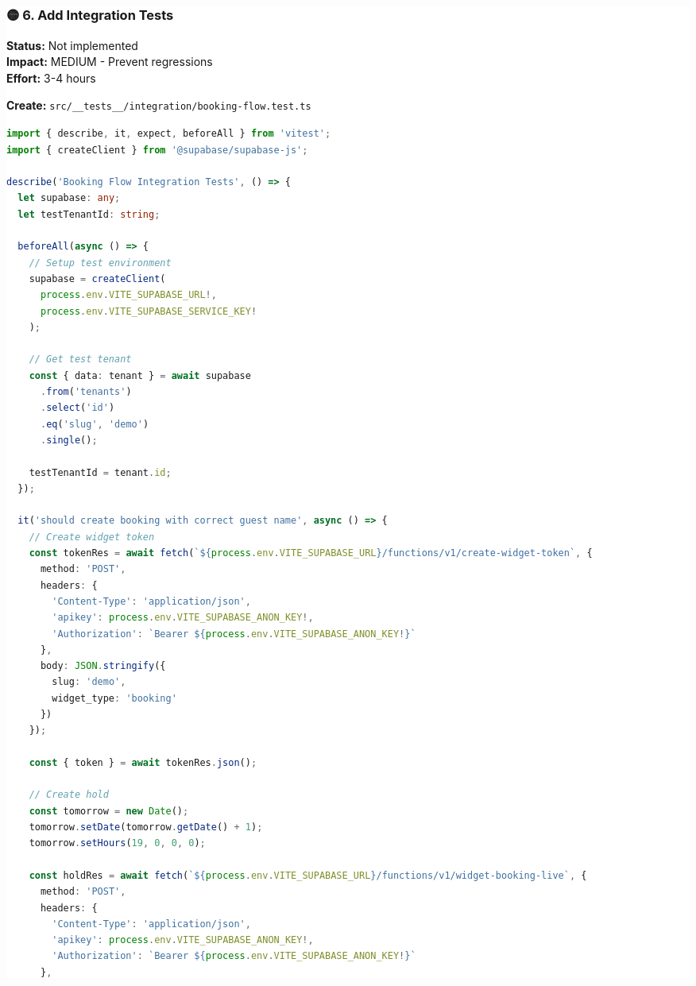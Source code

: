 
### 🟡 6. Add Integration Tests

**Status:** Not implemented  
**Impact:** MEDIUM - Prevent regressions  
**Effort:** 3-4 hours

**Create:** `src/__tests__/integration/booking-flow.test.ts`

```typescript
import { describe, it, expect, beforeAll } from 'vitest';
import { createClient } from '@supabase/supabase-js';

describe('Booking Flow Integration Tests', () => {
  let supabase: any;
  let testTenantId: string;
  
  beforeAll(async () => {
    // Setup test environment
    supabase = createClient(
      process.env.VITE_SUPABASE_URL!,
      process.env.VITE_SUPABASE_SERVICE_KEY!
    );
    
    // Get test tenant
    const { data: tenant } = await supabase
      .from('tenants')
      .select('id')
      .eq('slug', 'demo')
      .single();
    
    testTenantId = tenant.id;
  });
  
  it('should create booking with correct guest name', async () => {
    // Create widget token
    const tokenRes = await fetch(`${process.env.VITE_SUPABASE_URL}/functions/v1/create-widget-token`, {
      method: 'POST',
      headers: {
        'Content-Type': 'application/json',
        'apikey': process.env.VITE_SUPABASE_ANON_KEY!,
        'Authorization': `Bearer ${process.env.VITE_SUPABASE_ANON_KEY!}`
      },
      body: JSON.stringify({ 
        slug: 'demo', 
        widget_type: 'booking' 
      })
    });
    
    const { token } = await tokenRes.json();
    
    // Create hold
    const tomorrow = new Date();
    tomorrow.setDate(tomorrow.getDate() + 1);
    tomorrow.setHours(19, 0, 0, 0);
    
    const holdRes = await fetch(`${process.env.VITE_SUPABASE_URL}/functions/v1/widget-booking-live`, {
      method: 'POST',
      headers: {
        'Content-Type': 'application/json',
        'apikey': process.env.VITE_SUPABASE_ANON_KEY!,
        'Authorization': `Bearer ${process.env.VITE_SUPABASE_ANON_KEY!}`
      },
```